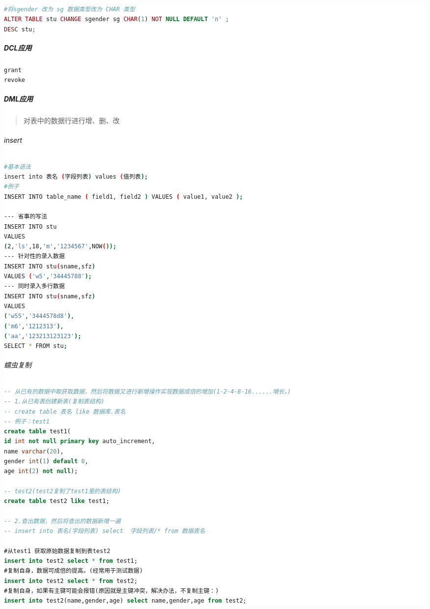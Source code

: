 ```php
#将sgender 改为 sg 数据类型改为 CHAR 类型
ALTER TABLE stu CHANGE sgender sg CHAR(1) NOT NULL DEFAULT 'n' ;
DESC stu;
```

##### DCL应用 

```sh
grant 
revoke
```

##### DML应用

> 对表中的数据行进行增、删、改

###### insert

```sh
#基本语法
insert into 表名 (字段列表) values (值列表);
#例子
INSERT INTO table_name ( field1, field2 ) VALUES ( value1, value2 );

--- 省事的写法
INSERT INTO stu 
VALUES
(2,'ls',18,'m','1234567',NOW());
--- 针对性的录入数据
INSERT INTO stu(sname,sfz)
VALUES ('w5','34445788');
--- 同时录入多行数据
INSERT INTO stu(sname,sfz)
VALUES 
('w55','3444578d8'),
('m6','1212313'),
('aa','123213123123');
SELECT * FROM stu;

```

###### 蠕虫复制

```sql
-- 从已有的数据中取获取数据，然后将数据又进行新增操作实现数据成倍的增加(1-2-4-8-16......增长。)
-- 1.从已有表创建新表(复制表结构)
-- create table 表名 like 数据库.表名
-- 例子：test1
create table test1(
id int not null primary key auto_increment,
name varchar(20),
gender int(1) default 0,
age int(2) not null);
 
-- test2(test2复制了test1里的表结构)
create table test2 like test1;

-- 2.查出数据，然后将查出的数据新增一遍
-- insert into 表名(字段列表) select  字段列表/* from 数据表名

#从test1 获取原始数据复制到表test2
insert into test2 select * from test1;
#复制自身，数据可成倍的提高。(经常用于测试数据)
insert into test2 select * from test2;
#复制自身，如果有主键可能会报错(原因就是主键冲突，解决办法，不复制主键：)
insert into test2(name,gender,age) select name,gender,age from test2;
```